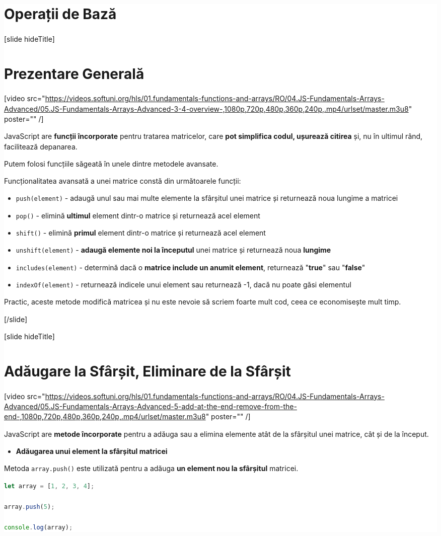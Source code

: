 # Operații de Bază

[slide hideTitle]
# Prezentare Generală

[video src="https://videos.softuni.org/hls/01.fundamentals-functions-and-arrays/RO/04.JS-Fundamentals-Arrays-Advanced/05.JS-Fundamentals-Arrays-Advanced-3-4-overview-,1080p,720p,480p,360p,240p,.mp4/urlset/master.m3u8" poster="" /]

JavaScript are **funcții încorporate** pentru tratarea matricelor, care **pot simplifica codul, ușurează citirea** și, nu în ultimul rând, facilitează depanarea.

Putem folosi funcțiile săgeată în unele dintre metodele avansate.

Funcționalitatea avansată a unei matrice constă din următoarele funcții:

- `push(element)` - adaugă unul sau mai multe elemente la sfârșitul unei matrice și returnează noua lungime a matricei

- `pop()` - elimină **ultimul** element dintr-o matrice și returnează acel element

- `shift()` - elimină **primul** element dintr-o matrice și returnează acel element

- `unshift(element)` - **adaugă elemente noi la începutul** unei matrice și returnează noua **lungime**

- `includes(element)` - determină dacă o **matrice include un anumit element**, returnează "**true**" sau "**false**"

- `indexOf(element)` - returnează indicele unui element sau returnează -1, dacă nu poate găsi elementul

Practic, aceste metode modifică matricea și nu este nevoie să scriem foarte mult cod, ceea ce economisește mult timp. 

[/slide]

[slide hideTitle]

# Adăugare la Sfârșit, Eliminare de la Sfârșit

[video src="https://videos.softuni.org/hls/01.fundamentals-functions-and-arrays/RO/04.JS-Fundamentals-Arrays-Advanced/05.JS-Fundamentals-Arrays-Advanced-5-add-at-the-end-remove-from-the-end-,1080p,720p,480p,360p,240p,.mp4/urlset/master.m3u8" poster="" /]

JavaScript are **metode încorporate** pentru a adăuga sau a elimina elemente atât de la sfârșitul unei matrice, cât și de la început.

- **Adăugarea unui element la sfârșitul matricei**

Metoda `array.push()` este utilizată pentru a adăuga **un element nou la sfârșitul** matricei.

``` js live
let array = [1, 2, 3, 4];

array.push(5);

console.log(array);
```
